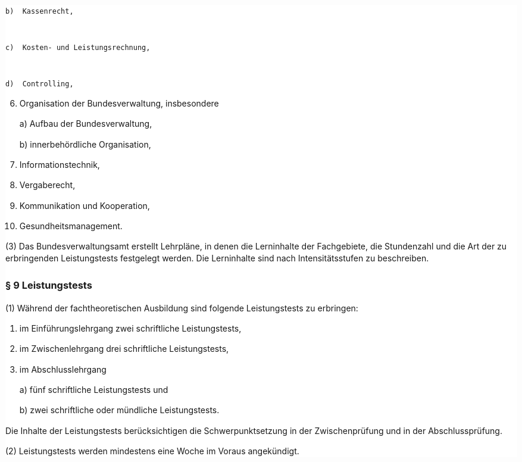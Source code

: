 
    b)  Kassenrecht,


    c)  Kosten- und Leistungsrechnung,


    d)  Controlling,





6.  Organisation der Bundesverwaltung, insbesondere

    a)  Aufbau der Bundesverwaltung,


    b)  innerbehördliche Organisation,





7.  Informationstechnik,


8.  Vergaberecht,


9.  Kommunikation und Kooperation,


10. Gesundheitsmanagement.




(3) Das Bundesverwaltungsamt erstellt Lehrpläne, in denen die
Lerninhalte der Fachgebiete, die Stundenzahl und die Art der zu
erbringenden Leistungstests festgelegt werden. Die Lerninhalte sind
nach Intensitätsstufen zu beschreiben.


### § 9 Leistungstests

(1) Während der fachtheoretischen Ausbildung sind folgende
Leistungstests zu erbringen:

1.  im Einführungslehrgang zwei schriftliche Leistungstests,


2.  im Zwischenlehrgang drei schriftliche Leistungstests,


3.  im Abschlusslehrgang

    a)  fünf schriftliche Leistungstests und


    b)  zwei schriftliche oder mündliche Leistungstests.






Die Inhalte der Leistungstests berücksichtigen die Schwerpunktsetzung
in der Zwischenprüfung und in der Abschlussprüfung.

(2) Leistungstests werden mindestens eine Woche im Voraus angekündigt.
